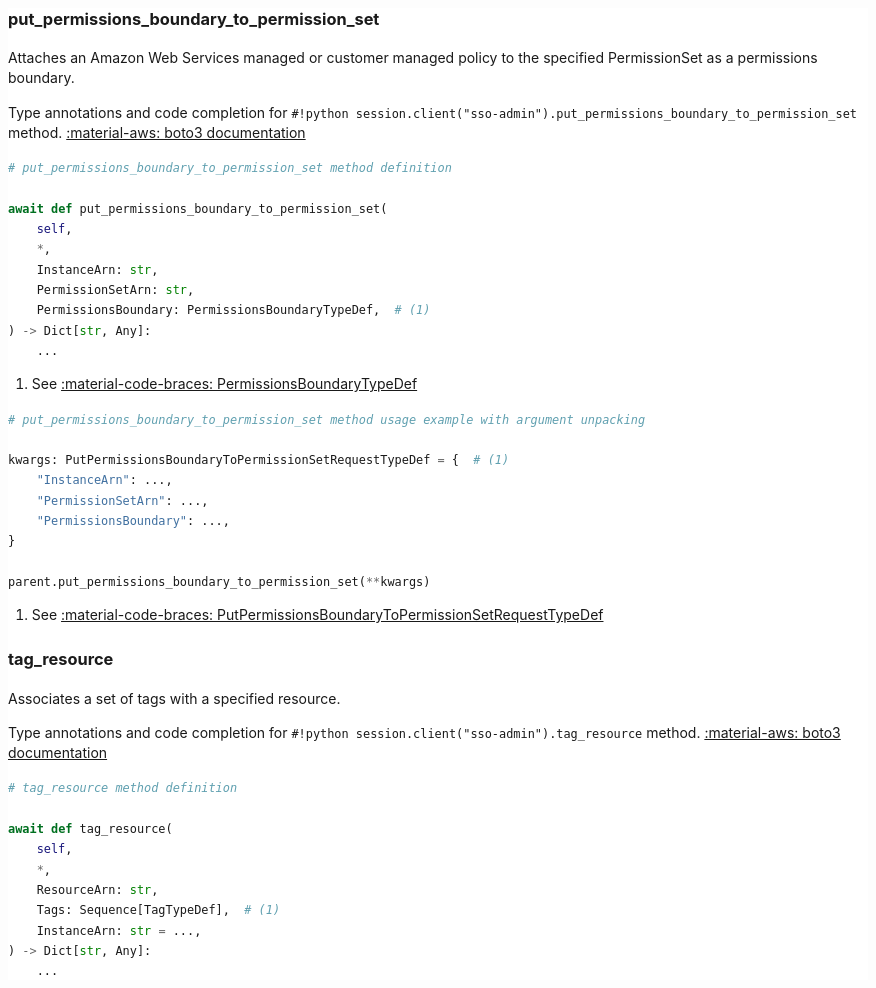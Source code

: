 ### put\_permissions\_boundary\_to\_permission\_set

Attaches an Amazon Web Services managed or customer managed policy to the
specified <a>PermissionSet</a> as a permissions boundary.

Type annotations and code completion for `#!python session.client("sso-admin").put_permissions_boundary_to_permission_set` method.
[:material-aws: boto3 documentation](https://boto3.amazonaws.com/v1/documentation/api/latest/reference/services/sso-admin.html#SSOAdmin.Client)

```python
# put_permissions_boundary_to_permission_set method definition

await def put_permissions_boundary_to_permission_set(
    self,
    *,
    InstanceArn: str,
    PermissionSetArn: str,
    PermissionsBoundary: PermissionsBoundaryTypeDef,  # (1)
) -> Dict[str, Any]:
    ...
```

1. See [:material-code-braces: PermissionsBoundaryTypeDef](./type_defs.md#permissionsboundarytypedef)


```python
# put_permissions_boundary_to_permission_set method usage example with argument unpacking

kwargs: PutPermissionsBoundaryToPermissionSetRequestTypeDef = {  # (1)
    "InstanceArn": ...,
    "PermissionSetArn": ...,
    "PermissionsBoundary": ...,
}

parent.put_permissions_boundary_to_permission_set(**kwargs)
```

1. See [:material-code-braces: PutPermissionsBoundaryToPermissionSetRequestTypeDef](./type_defs.md#putpermissionsboundarytopermissionsetrequesttypedef)

### tag\_resource

Associates a set of tags with a specified resource.

Type annotations and code completion for `#!python session.client("sso-admin").tag_resource` method.
[:material-aws: boto3 documentation](https://boto3.amazonaws.com/v1/documentation/api/latest/reference/services/sso-admin.html#SSOAdmin.Client)

```python
# tag_resource method definition

await def tag_resource(
    self,
    *,
    ResourceArn: str,
    Tags: Sequence[TagTypeDef],  # (1)
    InstanceArn: str = ...,
) -> Dict[str, Any]:
    ...
```
